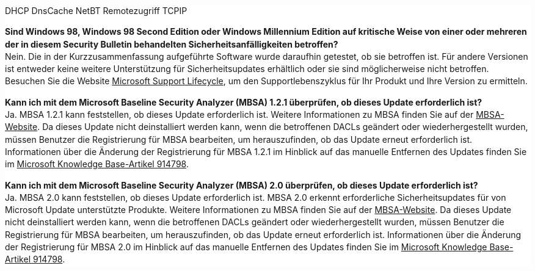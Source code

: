 <td style="border:1px solid black;"></td>
<td style="border:1px solid black;">DHCP</td>
</tr>  
<tr class="even">
<td style="border:1px solid black;"></td>
<td style="border:1px solid black;"></td>
<td style="border:1px solid black;">DnsCache</td>
</tr>  
<tr class="odd">
<td style="border:1px solid black;"></td>
<td style="border:1px solid black;"></td>
<td style="border:1px solid black;">NetBT</td>
</tr>  
<tr class="even">
<td style="border:1px solid black;"></td>
<td style="border:1px solid black;"></td>
<td style="border:1px solid black;">Remotezugriff</td>
</tr>  
<tr class="odd">
<td style="border:1px solid black;"></td>
<td style="border:1px solid black;"></td>
<td style="border:1px solid black;">TCPIP</td>
</tr>  
</tbody>  
</table>
  
**Sind Windows 98, Windows 98 Second Edition oder Windows Millennium Edition auf kritische Weise von einer oder mehreren der in diesem Security Bulletin behandelten Sicherheitsanfälligkeiten betroffen?**  
Nein. Die in der Kurzzusammenfassung aufgeführte Software wurde daraufhin getestet, ob sie betroffen ist. Für andere Versionen ist entweder keine weitere Unterstützung für Sicherheitsupdates erhältlich oder sie sind möglicherweise nicht betroffen. Besuchen Sie die Website [Microsoft Support Lifecycle](http://www.microsoft.com/lifecycle), um den Supportlebenszyklus für Ihr Produkt und Ihre Version zu ermitteln.
  
**Kann ich mit dem Microsoft Baseline Security Analyzer (MBSA) 1.2.1 überprüfen, ob dieses Update erforderlich ist?**  
Ja. MBSA 1.2.1 kann feststellen, ob dieses Update erforderlich ist. Weitere Informationen zu MBSA finden Sie auf der [MBSA-Website](http://www.microsoft.com/germany/technet/sicherheit/tools/mbsa.mspx). Da dieses Update nicht deinstalliert werden kann, wenn die betroffenen DACLs geändert oder wiederhergestellt wurden, müssen Benutzer die Registrierung für MBSA bearbeiten, um herauszufinden, ob das Update erneut erforderlich ist. Informationen über die Änderung der Registrierung für MBSA 1.2.1 im Hinblick auf das manuelle Entfernen des Updates finden Sie im [Microsoft Knowledge Base-Artikel 914798](http://support.microsoft.com/kb/914798).
  
**Kann ich mit dem Microsoft Baseline Security Analyzer (MBSA) 2.0 überprüfen, ob dieses Update erforderlich ist?**  
Ja. MBSA 2.0 kann feststellen, ob dieses Update erforderlich ist. MBSA 2.0 erkennt erforderliche Sicherheitsupdates für von Microsoft Update unterstützte Produkte. Weitere Informationen zu MBSA finden Sie auf der [MBSA-Website](http://www.microsoft.com/germany/technet/sicherheit/tools/mbsa.mspx). Da dieses Update nicht deinstalliert werden kann, wenn die betroffenen DACLs geändert oder wiederhergestellt wurden, müssen Benutzer die Registrierung für MBSA bearbeiten, um herauszufinden, ob das Update erneut erforderlich ist. Informationen über die Änderung der Registrierung für MBSA 2.0 im Hinblick auf das manuelle Entfernen des Updates finden Sie im [Microsoft Knowledge Base-Artikel 914798](http://support.microsoft.com/kb/914798).
  